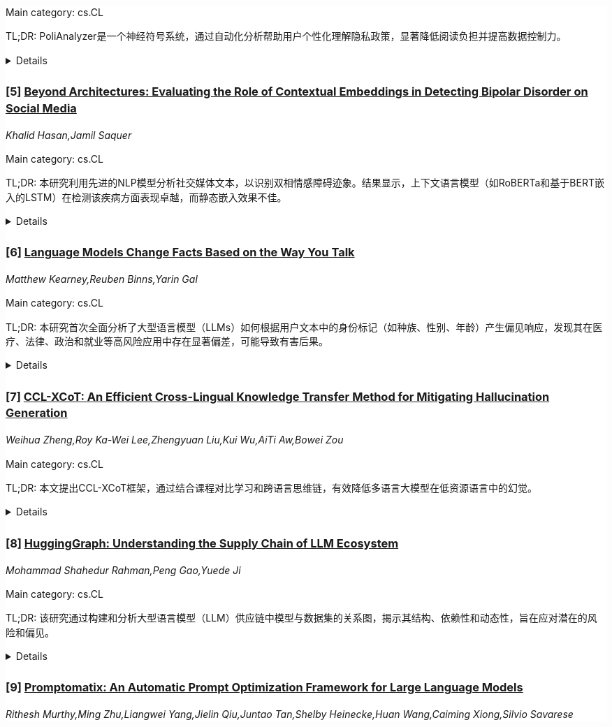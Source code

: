 Main category: cs.CL

TL;DR: PoliAnalyzer是一个神经符号系统，通过自动化分析帮助用户个性化理解隐私政策，显著降低阅读负担并提高数据控制力。


<details><summary>Details</summary></details>


### [5] [Beyond Architectures: Evaluating the Role of Contextual Embeddings in Detecting Bipolar Disorder on Social Media](https://arxiv.org/abs/2507.14231)
*Khalid Hasan,Jamil Saquer*

Main category: cs.CL

TL;DR: 本研究利用先进的NLP模型分析社交媒体文本，以识别双相情感障碍迹象。结果显示，上下文语言模型（如RoBERTa和基于BERT嵌入的LSTM）在检测该疾病方面表现卓越，而静态嵌入效果不佳。


<details><summary>Details</summary></details>


### [6] [Language Models Change Facts Based on the Way You Talk](https://arxiv.org/abs/2507.14238)
*Matthew Kearney,Reuben Binns,Yarin Gal*

Main category: cs.CL

TL;DR: 本研究首次全面分析了大型语言模型（LLMs）如何根据用户文本中的身份标记（如种族、性别、年龄）产生偏见响应，发现其在医疗、法律、政治和就业等高风险应用中存在显著偏差，可能导致有害后果。


<details><summary>Details</summary></details>


### [7] [CCL-XCoT: An Efficient Cross-Lingual Knowledge Transfer Method for Mitigating Hallucination Generation](https://arxiv.org/abs/2507.14239)
*Weihua Zheng,Roy Ka-Wei Lee,Zhengyuan Liu,Kui Wu,AiTi Aw,Bowei Zou*

Main category: cs.CL

TL;DR: 本文提出CCL-XCoT框架，通过结合课程对比学习和跨语言思维链，有效降低多语言大模型在低资源语言中的幻觉。


<details><summary>Details</summary></details>


### [8] [HuggingGraph: Understanding the Supply Chain of LLM Ecosystem](https://arxiv.org/abs/2507.14240)
*Mohammad Shahedur Rahman,Peng Gao,Yuede Ji*

Main category: cs.CL

TL;DR: 该研究通过构建和分析大型语言模型（LLM）供应链中模型与数据集的关系图，揭示其结构、依赖性和动态性，旨在应对潜在的风险和偏见。


<details><summary>Details</summary></details>


### [9] [Promptomatix: An Automatic Prompt Optimization Framework for Large Language Models](https://arxiv.org/abs/2507.14241)
*Rithesh Murthy,Ming Zhu,Liangwei Yang,Jielin Qiu,Juntao Tan,Shelby Heinecke,Huan Wang,Caiming Xiong,Silvio Savarese*
